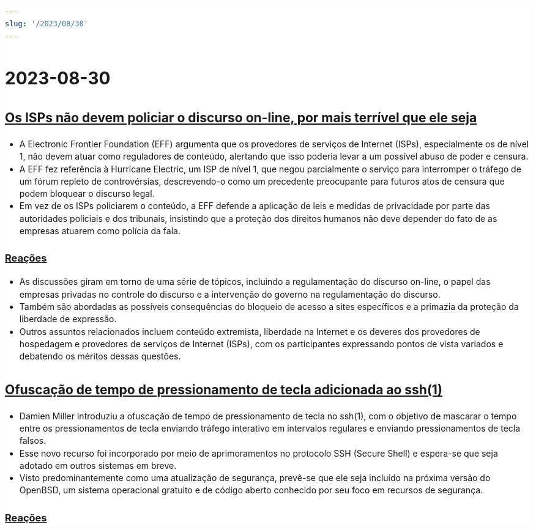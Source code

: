 ```yaml
---
slug: '/2023/08/30'
---
```


# 2023-08-30

## [Os ISPs não devem policiar o discurso on-line, por mais terrível que ele seja](https://www.eff.org/deeplinks/2023/08/isps-should-not-police-online-speech-no-matter-how-awful-it)

- A Electronic Frontier Foundation (EFF) argumenta que os provedores de serviços de Internet (ISPs), especialmente os de nível 1, não devem atuar como reguladores de conteúdo, alertando que isso poderia levar a um possível abuso de poder e censura.
- A EFF fez referência à Hurricane Electric, um ISP de nível 1, que negou parcialmente o serviço para interromper o tráfego de um fórum repleto de controvérsias, descrevendo-o como um precedente preocupante para futuros atos de censura que podem bloquear o discurso legal.
- Em vez de os ISPs policiarem o conteúdo, a EFF defende a aplicação de leis e medidas de privacidade por parte das autoridades policiais e dos tribunais, insistindo que a proteção dos direitos humanos não deve depender do fato de as empresas atuarem como polícia da fala.

### [Reações](https://news.ycombinator.com/item?id=37313349)

- As discussões giram em torno de uma série de tópicos, incluindo a regulamentação do discurso on-line, o papel das empresas privadas no controle do discurso e a intervenção do governo na regulamentação do discurso.
- Também são abordadas as possíveis consequências do bloqueio de acesso a sites específicos e a primazia da proteção da liberdade de expressão.
- Outros assuntos relacionados incluem conteúdo extremista, liberdade na Internet e os deveres dos provedores de hospedagem e provedores de serviços de Internet (ISPs), com os participantes expressando pontos de vista variados e debatendo os méritos dessas questões.

## [Ofuscação de tempo de pressionamento de tecla adicionada ao ssh(1)](https://undeadly.org/cgi?action=article;sid=20230829051257)

- Damien Miller introduziu a ofuscação de tempo de pressionamento de tecla no ssh(1), com o objetivo de mascarar o tempo entre os pressionamentos de tecla enviando tráfego interativo em intervalos regulares e enviando pressionamentos de tecla falsos.
- Esse novo recurso foi incorporado por meio de aprimoramentos no protocolo SSH (Secure Shell) e espera-se que seja adotado em outros sistemas em breve.
- Visto predominantemente como uma atualização de segurança, prevê-se que ele seja incluído na próxima versão do OpenBSD, um sistema operacional gratuito e de código aberto conhecido por seu foco em recursos de segurança.

### [Reações](https://news.ycombinator.com/item?id=37307708)
